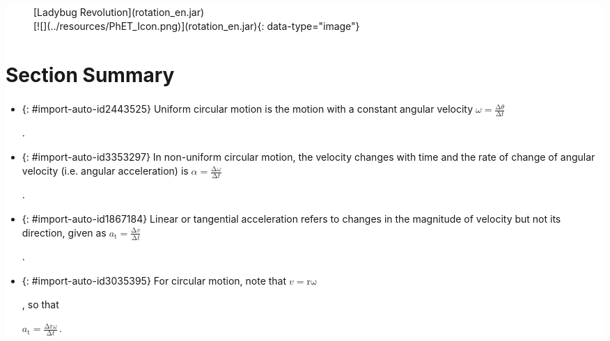<figure markdown="1" id="eip-id2624753">
<figcaption>
[Ladybug Revolution](rotation_en.jar)
</figcaption>
<span data-type="media" id="Phet_module_11.1" data-alt=""> [![](../resources/PhET_Icon.png)](rotation_en.jar){: data-type="image"} <span data-media-type="image/png" data-print="true" data-src="PhET_Icon.png" data-type="image" width="450" /> </span>
</figure>
</div>

# Section Summary

* {: #import-auto-id2443525} Uniform circular motion is the motion with a constant angular velocity
  <math xmlns="http://www.w3.org/1998/Math/MathML"><semantics><mrow><mrow><mrow><mi>ω</mi><mo stretchy="false">=</mo><mfrac><mrow><mn>Δ</mn><mi fontstyle="italic">θ</mi></mrow><mrow><mn>Δ</mn><mi fontstyle="italic">t</mi></mrow></mfrac></mrow></mrow><mrow /></mrow><annotation encoding="StarMath 5.0"> size 12{ω= { {Δθ} over {Δt} } } {}</annotation></semantics></math>
  
  .
* {: #import-auto-id3353297} In non-uniform circular motion, the velocity changes with time and the rate of change of angular velocity (i.e. angular acceleration) is
  <math xmlns="http://www.w3.org/1998/Math/MathML"><semantics><mrow><mrow><mrow><mi>α</mi><mo stretchy="false">=</mo><mfrac><mrow><mn>Δ</mn><mi fontstyle="italic">ω</mi></mrow><mrow><mn>Δ</mn><mi fontstyle="italic">t</mi></mrow></mfrac></mrow></mrow><mrow /></mrow><annotation encoding="StarMath 5.0"> size 12{α= { {Δω} over {Δt} } } {}</annotation></semantics></math>
  
  .
* {: #import-auto-id1867184} Linear or tangential acceleration refers to changes in the magnitude of velocity but not its direction, given as
  <math xmlns="http://www.w3.org/1998/Math/MathML"><semantics><mrow><mrow><mrow><msub><mi>a</mi><mrow><mtext>t</mtext></mrow></msub><mo stretchy="false">=</mo><mfrac><mrow><mn>Δ</mn><mi fontstyle="italic">v</mi></mrow><mrow><mn>Δ</mn><mi fontstyle="italic">t</mi></mrow></mfrac></mrow></mrow><mrow /></mrow><annotation encoding="StarMath 5.0"> size 12{a rSub { size 8{t} } = { {Δv} over {Δt} } } {}</annotation></semantics></math>
  
  .
* {: #import-auto-id3035395} For circular motion, note that
  <math xmlns="http://www.w3.org/1998/Math/MathML"><semantics><mrow><mrow><mrow><mi>v</mi><mo stretchy="false">=</mo><mi fontstyle="italic">rω</mi></mrow></mrow><mrow /></mrow><annotation encoding="StarMath 5.0"> size 12{v=rω} {}</annotation></semantics></math>
  
  , so that
  <div data-type="equation" id="import-auto-id1588138">
  <math xmlns="http://www.w3.org/1998/Math/MathML"><semantics><mrow><mrow><mrow><msub><mi>a</mi><mrow><mtext mathvariant="normal">t</mtext></mrow></msub><mo stretchy="false">=</mo><mfrac><mrow><mtext>Δ</mtext><mfenced open="(" close=")"><mi fontstyle="italic">rω</mi></mfenced></mrow><mrow><mn>Δ</mn><mi fontstyle="italic">t</mi></mrow></mfrac></mrow></mrow><mrow /><mo>.</mo></mrow><annotation encoding="StarMath 5.0"> size 12{a rSub { size 8{t} } = { {Δ left (rω right )} over {Δt} } } {}</annotation></semantics></math>
  </div>
